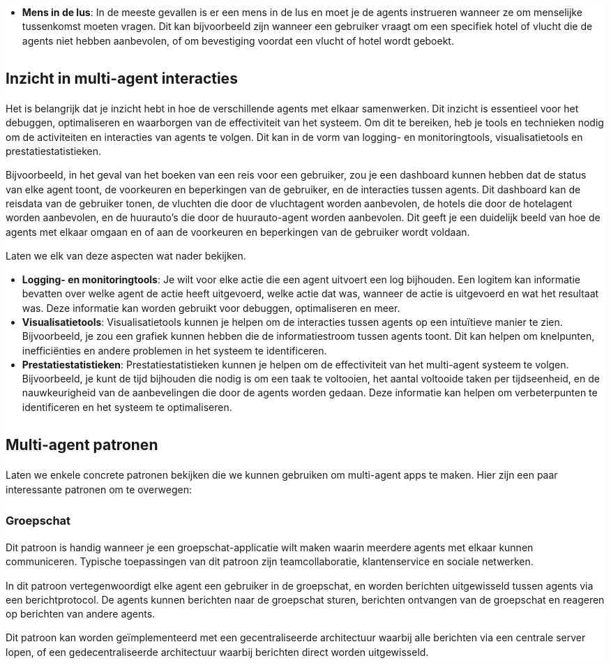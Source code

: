 - **Mens in de lus**: In de meeste gevallen is er een mens in de lus en moet je de agents instrueren wanneer ze om menselijke tussenkomst moeten vragen. Dit kan bijvoorbeeld zijn wanneer een gebruiker vraagt om een specifiek hotel of vlucht die de agents niet hebben aanbevolen, of om bevestiging voordat een vlucht of hotel wordt geboekt.

## Inzicht in multi-agent interacties

Het is belangrijk dat je inzicht hebt in hoe de verschillende agents met elkaar samenwerken. Dit inzicht is essentieel voor het debuggen, optimaliseren en waarborgen van de effectiviteit van het systeem. Om dit te bereiken, heb je tools en technieken nodig om de activiteiten en interacties van agents te volgen. Dit kan in de vorm van logging- en monitoringtools, visualisatietools en prestatiestatistieken.

Bijvoorbeeld, in het geval van het boeken van een reis voor een gebruiker, zou je een dashboard kunnen hebben dat de status van elke agent toont, de voorkeuren en beperkingen van de gebruiker, en de interacties tussen agents. Dit dashboard kan de reisdata van de gebruiker tonen, de vluchten die door de vluchtagent worden aanbevolen, de hotels die door de hotelagent worden aanbevolen, en de huurauto’s die door de huurauto-agent worden aanbevolen. Dit geeft je een duidelijk beeld van hoe de agents met elkaar omgaan en of aan de voorkeuren en beperkingen van de gebruiker wordt voldaan.

Laten we elk van deze aspecten wat nader bekijken.

- **Logging- en monitoringtools**: Je wilt voor elke actie die een agent uitvoert een log bijhouden. Een logitem kan informatie bevatten over welke agent de actie heeft uitgevoerd, welke actie dat was, wanneer de actie is uitgevoerd en wat het resultaat was. Deze informatie kan worden gebruikt voor debuggen, optimaliseren en meer.
- **Visualisatietools**: Visualisatietools kunnen je helpen om de interacties tussen agents op een intuïtieve manier te zien. Bijvoorbeeld, je zou een grafiek kunnen hebben die de informatiestroom tussen agents toont. Dit kan helpen om knelpunten, inefficiënties en andere problemen in het systeem te identificeren.
- **Prestatiestatistieken**: Prestatiestatistieken kunnen je helpen om de effectiviteit van het multi-agent systeem te volgen. Bijvoorbeeld, je kunt de tijd bijhouden die nodig is om een taak te voltooien, het aantal voltooide taken per tijdseenheid, en de nauwkeurigheid van de aanbevelingen die door de agents worden gedaan. Deze informatie kan helpen om verbeterpunten te identificeren en het systeem te optimaliseren.

## Multi-agent patronen

Laten we enkele concrete patronen bekijken die we kunnen gebruiken om multi-agent apps te maken. Hier zijn een paar interessante patronen om te overwegen:

### Groepschat

Dit patroon is handig wanneer je een groepschat-applicatie wilt maken waarin meerdere agents met elkaar kunnen communiceren. Typische toepassingen van dit patroon zijn teamcollaboratie, klantenservice en sociale netwerken.

In dit patroon vertegenwoordigt elke agent een gebruiker in de groepschat, en worden berichten uitgewisseld tussen agents via een berichtprotocol. De agents kunnen berichten naar de groepschat sturen, berichten ontvangen van de groepschat en reageren op berichten van andere agents.

Dit patroon kan worden geïmplementeerd met een gecentraliseerde architectuur waarbij alle berichten via een centrale server lopen, of een gedecentraliseerde architectuur waarbij berichten direct worden uitgewisseld.

